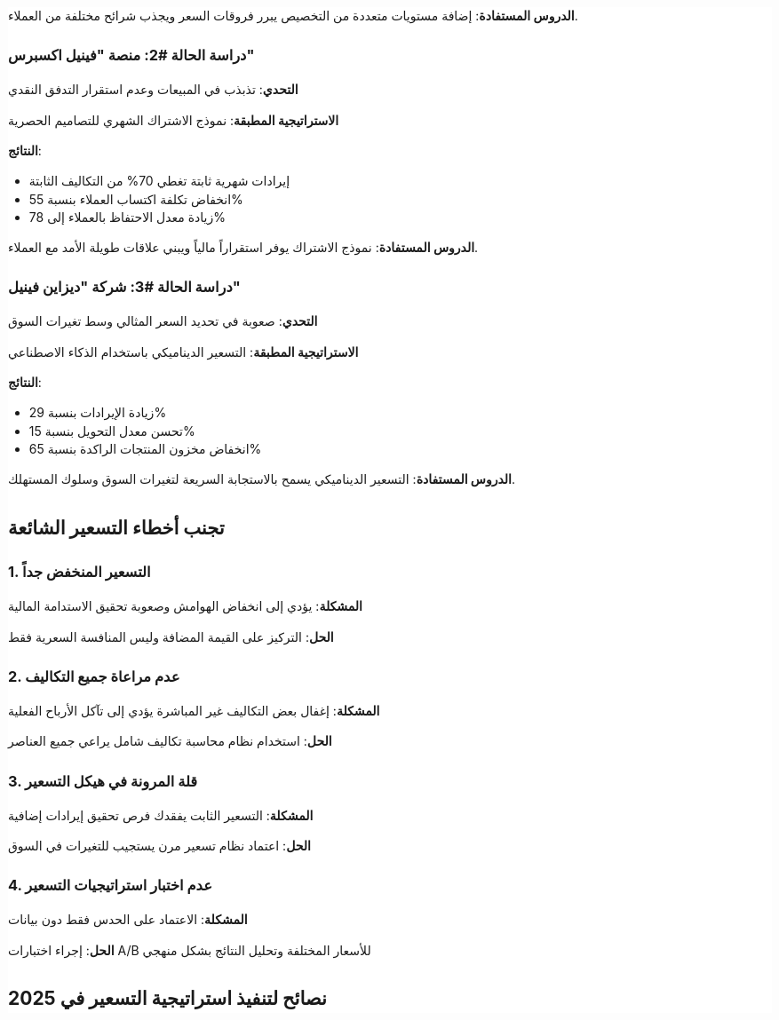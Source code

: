 **الدروس المستفادة**: إضافة مستويات متعددة من التخصيص يبرر فروقات السعر ويجذب شرائح مختلفة من العملاء.

### دراسة الحالة #2: منصة "فينيل اكسبرس"

**التحدي**: تذبذب في المبيعات وعدم استقرار التدفق النقدي

**الاستراتيجية المطبقة**: نموذج الاشتراك الشهري للتصاميم الحصرية

**النتائج**:
- إيرادات شهرية ثابتة تغطي 70% من التكاليف الثابتة
- انخفاض تكلفة اكتساب العملاء بنسبة 55%
- زيادة معدل الاحتفاظ بالعملاء إلى 78%

**الدروس المستفادة**: نموذج الاشتراك يوفر استقراراً مالياً ويبني علاقات طويلة الأمد مع العملاء.

### دراسة الحالة #3: شركة "ديزاين فينيل"

**التحدي**: صعوبة في تحديد السعر المثالي وسط تغيرات السوق

**الاستراتيجية المطبقة**: التسعير الديناميكي باستخدام الذكاء الاصطناعي

**النتائج**:
- زيادة الإيرادات بنسبة 29%
- تحسن معدل التحويل بنسبة 15%
- انخفاض مخزون المنتجات الراكدة بنسبة 65%

**الدروس المستفادة**: التسعير الديناميكي يسمح بالاستجابة السريعة لتغيرات السوق وسلوك المستهلك.

## تجنب أخطاء التسعير الشائعة

### 1. التسعير المنخفض جداً

**المشكلة**: يؤدي إلى انخفاض الهوامش وصعوبة تحقيق الاستدامة المالية

**الحل**: التركيز على القيمة المضافة وليس المنافسة السعرية فقط

### 2. عدم مراعاة جميع التكاليف

**المشكلة**: إغفال بعض التكاليف غير المباشرة يؤدي إلى تآكل الأرباح الفعلية

**الحل**: استخدام نظام محاسبة تكاليف شامل يراعي جميع العناصر

### 3. قلة المرونة في هيكل التسعير

**المشكلة**: التسعير الثابت يفقدك فرص تحقيق إيرادات إضافية

**الحل**: اعتماد نظام تسعير مرن يستجيب للتغيرات في السوق

### 4. عدم اختبار استراتيجيات التسعير

**المشكلة**: الاعتماد على الحدس فقط دون بيانات

**الحل**: إجراء اختبارات A/B للأسعار المختلفة وتحليل النتائج بشكل منهجي

## نصائح لتنفيذ استراتيجية التسعير في 2025
